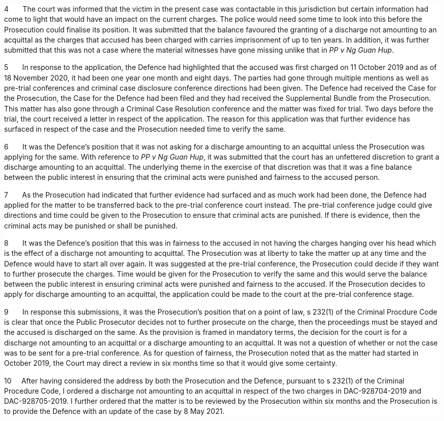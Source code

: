 4       The court was informed that the victim in the present case was contactable in this jurisdiction but certain information had come to light that would have an impact on the current charges. The police would need some time to look into this before the Prosecution could finalise its position. It was submitted that the balance favoured the granting of a discharge not amounting to an acquittal as the charges that accused has been charged with carries imprisonment of up to ten years. In addition, it was further submitted that this was not a case where the material witnesses have gone missing unlike that in _PP v Ng Guan Hup_.

5       In response to the application, the Defence had highlighted that the accused was first charged on 11 October 2019 and as of 18 November 2020, it had been one year one month and eight days. The parties had gone through multiple mentions as well as pre-trial conferences and criminal case disclosure conference directions had been given. The Defence had received the Case for the Prosecution, the Case for the Defence had been filed and they had received the Supplemental Bundle from the Prosecution. This matter has also gone through a Criminal Case Resolution conference and the matter was fixed for trial. Two days before the trial, the court received a letter in respect of the application. The reason for this application was that further evidence has surfaced in respect of the case and the Prosecution needed time to verify the same.

6       It was the Defence’s position that it was not asking for a discharge amounting to an acquittal unless the Prosecution was applying for the same. With reference to _PP v Ng Guan Hup_, it was submitted that the court has an unfettered discretion to grant a discharge amounting to an acquittal. The underlying theme in the exercise of that discretion was that it was a fine balance between the public interest in ensuring that the criminal acts were punished and fairness to the accused person.

7       As the Prosecution had indicated that further evidence had surfaced and as much work had been done, the Defence had applied for the matter to be transferred back to the pre-trial conference court instead. The pre-trial conference judge could give directions and time could be given to the Prosecution to ensure that criminal acts are punished. If there is evidence, then the criminal acts may be punished or shall be punished.

8       It was the Defence’s position that this was in fairness to the accused in not having the charges hanging over his head which is the effect of a discharge not amounting to acquittal. The Prosecution was at liberty to take the matter up at any time and the Defence would have to start all over again. It was suggested at the pre-trial conference, the Prosecution could decide if they want to further prosecute the charges. Time would be given for the Prosecution to verify the same and this would serve the balance between the public interest in ensuring criminal acts were punished and fairness to the accused. If the Prosecution decides to apply for discharge amounting to an acquittal, the application could be made to the court at the pre-trial conference stage.

9       In response this submissions, it was the Prosecution’s position that on a point of law, s 232(1) of the Criminal Procdure Code is clear that once the Public Prosecutor decides not to further prosecute on the charge, then the proceedings must be stayed and the accused is discharged on the same. As the provision is framed in mandatory terms, the decision for the court is for a discharge not amounting to an acquittal or a discharge amounting to an acquittal. It was not a question of whether or not the case was to be sent for a pre-trial conference. As for question of fairness, the Prosecution noted that as the matter had started in October 2019, the Court may direct a review in six months time so that it would give some certainty.

10     After having considered the address by both the Prosecution and the Defence, pursuant to s 232(1) of the Criminal Procedure Code, I ordered a discharge not amounting to an acquittal in respect of the two charges in DAC-928704-2019 and DAC-928705-2019. I further ordered that the matter is to be reviewed by the Prosecution within six months and the Prosecution is to provide the Defence with an update of the case by 8 May 2021.
